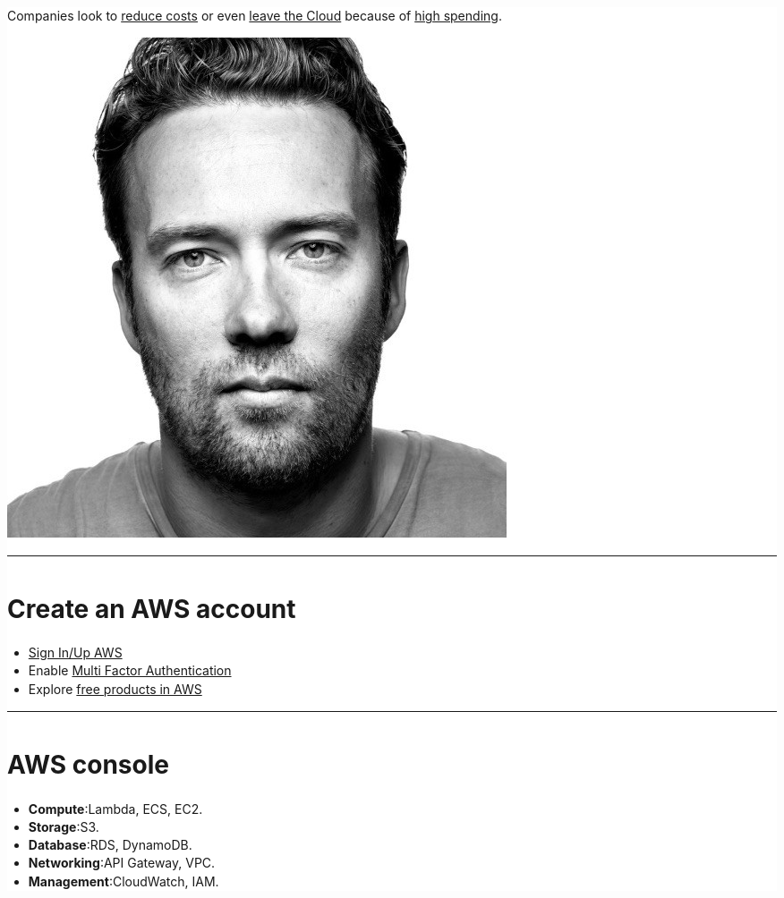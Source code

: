 Companies look to [reduce costs](https://www.mckinsey.com/capabilities/mckinsey-digital/our-insights/more-for-less-five-ways-to-lower-cloud-costs-without-destroying-value) or even [leave the Cloud](https://world.hey.com/dhh/why-we-re-leaving-the-cloud-654b47e0) because of [high spending](https://dev.37signals.com/our-cloud-spend-in-2022/).

![bg right:23% w:100%](images/DavidHeinemeierHansson.png)

---

# **Create an AWS account**

- [Sign In/Up AWS](https://aws.amazon.com/)
- Enable [Multi Factor Authentication](https://aws.amazon.com/what-is/mfa/)
- Explore [free products in AWS](https://aws.amazon.com/free)

---

# **AWS console**

- **Compute**:Lambda, ECS, EC2.
- **Storage**:S3.
- **Database**:RDS, DynamoDB.
- **Networking**:API Gateway, VPC.
- **Management**:CloudWatch, IAM.
